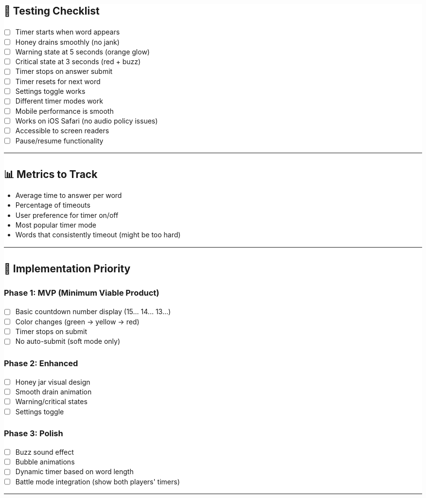 
## 🧪 Testing Checklist

- [ ] Timer starts when word appears
- [ ] Honey drains smoothly (no jank)
- [ ] Warning state at 5 seconds (orange glow)
- [ ] Critical state at 3 seconds (red + buzz)
- [ ] Timer stops on answer submit
- [ ] Timer resets for next word
- [ ] Settings toggle works
- [ ] Different timer modes work
- [ ] Mobile performance is smooth
- [ ] Works on iOS Safari (no audio policy issues)
- [ ] Accessible to screen readers
- [ ] Pause/resume functionality

---

## 📊 Metrics to Track

- Average time to answer per word
- Percentage of timeouts
- User preference for timer on/off
- Most popular timer mode
- Words that consistently timeout (might be too hard)

---

## 🚀 Implementation Priority

### Phase 1: MVP (Minimum Viable Product)
- [ ] Basic countdown number display (15... 14... 13...)
- [ ] Color changes (green → yellow → red)
- [ ] Timer stops on submit
- [ ] No auto-submit (soft mode only)

### Phase 2: Enhanced
- [ ] Honey jar visual design
- [ ] Smooth drain animation
- [ ] Warning/critical states
- [ ] Settings toggle

### Phase 3: Polish
- [ ] Buzz sound effect
- [ ] Bubble animations
- [ ] Dynamic timer based on word length
- [ ] Battle mode integration (show both players' timers)

---
